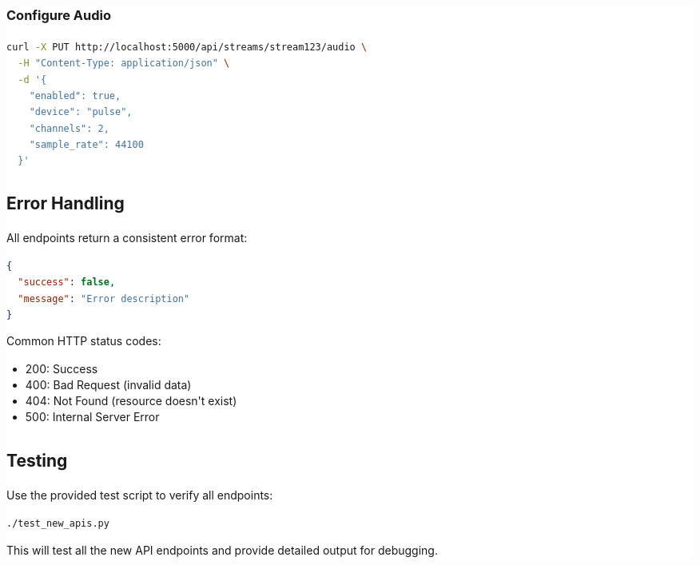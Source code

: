### Configure Audio
```bash
curl -X PUT http://localhost:5000/api/streams/stream123/audio \
  -H "Content-Type: application/json" \
  -d '{
    "enabled": true,
    "device": "pulse",
    "channels": 2,
    "sample_rate": 44100
  }'
```

## Error Handling

All endpoints return a consistent error format:
```json
{
  "success": false,
  "message": "Error description"
}
```

Common HTTP status codes:
- 200: Success
- 400: Bad Request (invalid data)
- 404: Not Found (resource doesn't exist)
- 500: Internal Server Error

## Testing

Use the provided test script to verify all endpoints:
```bash
./test_new_apis.py
```

This will test all the new API endpoints and provide detailed output for debugging.
